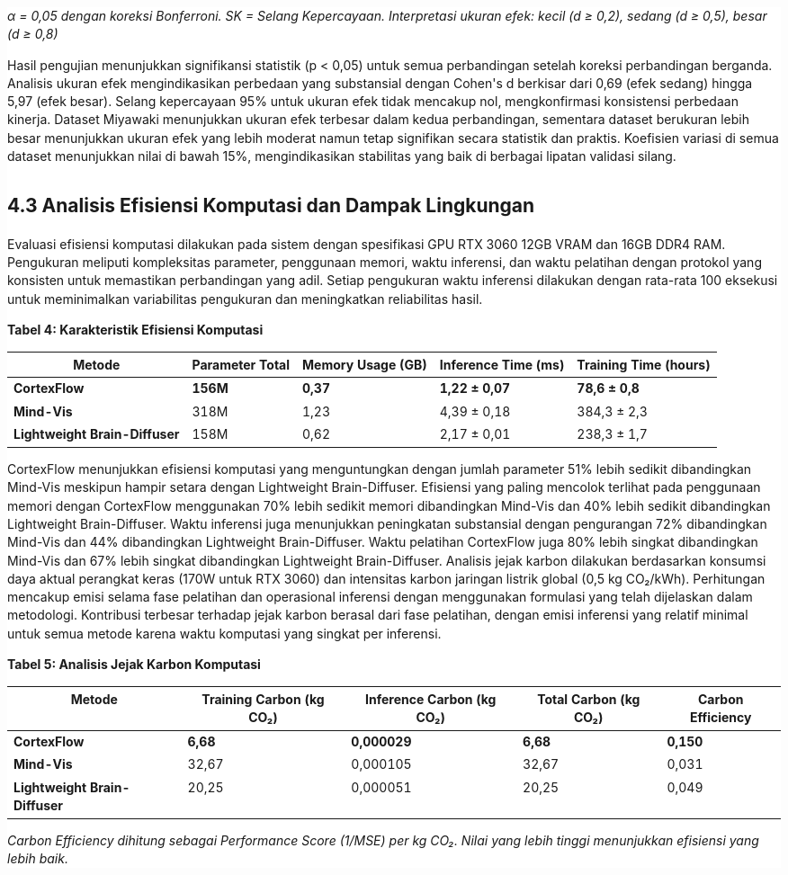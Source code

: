 *α = 0,05 dengan koreksi Bonferroni. SK = Selang Kepercayaan. Interpretasi ukuran efek: kecil (d ≥ 0,2), sedang (d ≥ 0,5), besar (d ≥ 0,8)*

Hasil pengujian menunjukkan signifikansi statistik (p < 0,05) untuk semua perbandingan setelah koreksi perbandingan berganda. Analisis ukuran efek mengindikasikan perbedaan yang substansial dengan Cohen's d berkisar dari 0,69 (efek sedang) hingga 5,97 (efek besar). Selang kepercayaan 95% untuk ukuran efek tidak mencakup nol, mengkonfirmasi konsistensi perbedaan kinerja. Dataset Miyawaki menunjukkan ukuran efek terbesar dalam kedua perbandingan, sementara dataset berukuran lebih besar menunjukkan ukuran efek yang lebih moderat namun tetap signifikan secara statistik dan praktis. Koefisien variasi di semua dataset menunjukkan nilai di bawah 15%, mengindikasikan stabilitas yang baik di berbagai lipatan validasi silang.

## 4.3 Analisis Efisiensi Komputasi dan Dampak Lingkungan

Evaluasi efisiensi komputasi dilakukan pada sistem dengan spesifikasi GPU RTX 3060 12GB VRAM dan 16GB DDR4 RAM. Pengukuran meliputi kompleksitas parameter, penggunaan memori, waktu inferensi, dan waktu pelatihan dengan protokol yang konsisten untuk memastikan perbandingan yang adil. Setiap pengukuran waktu inferensi dilakukan dengan rata-rata 100 eksekusi untuk meminimalkan variabilitas pengukuran dan meningkatkan reliabilitas hasil.

**Tabel 4: Karakteristik Efisiensi Komputasi**

| Metode | Parameter Total | Memory Usage (GB) | Inference Time (ms) | Training Time (hours) |
|--------|----------------|-------------------|---------------------|---------------------|
| **CortexFlow** | **156M** | **0,37** | **1,22 ± 0,07** | **78,6 ± 0,8** |
| **Mind-Vis** | 318M | 1,23 | 4,39 ± 0,18 | 384,3 ± 2,3 |
| **Lightweight Brain-Diffuser** | 158M | 0,62 | 2,17 ± 0,01 | 238,3 ± 1,7 |

CortexFlow menunjukkan efisiensi komputasi yang menguntungkan dengan jumlah parameter 51% lebih sedikit dibandingkan Mind-Vis meskipun hampir setara dengan Lightweight Brain-Diffuser. Efisiensi yang paling mencolok terlihat pada penggunaan memori dengan CortexFlow menggunakan 70% lebih sedikit memori dibandingkan Mind-Vis dan 40% lebih sedikit dibandingkan Lightweight Brain-Diffuser. Waktu inferensi juga menunjukkan peningkatan substansial dengan pengurangan 72% dibandingkan Mind-Vis dan 44% dibandingkan Lightweight Brain-Diffuser. Waktu pelatihan CortexFlow juga 80% lebih singkat dibandingkan Mind-Vis dan 67% lebih singkat dibandingkan Lightweight Brain-Diffuser.
Analisis jejak karbon dilakukan berdasarkan konsumsi daya aktual perangkat keras (170W untuk RTX 3060) dan intensitas karbon jaringan listrik global (0,5 kg CO₂/kWh). Perhitungan mencakup emisi selama fase pelatihan dan operasional inferensi dengan menggunakan formulasi yang telah dijelaskan dalam metodologi. Kontribusi terbesar terhadap jejak karbon berasal dari fase pelatihan, dengan emisi inferensi yang relatif minimal untuk semua metode karena waktu komputasi yang singkat per inferensi.

**Tabel 5: Analisis Jejak Karbon Komputasi**

| Metode | Training Carbon (kg CO₂) | Inference Carbon (kg CO₂) | Total Carbon (kg CO₂) | Carbon Efficiency |
|--------|--------------------------|---------------------------|----------------------|-------------------|
| **CortexFlow** | **6,68** | **0,000029** | **6,68** | **0,150** |
| **Mind-Vis** | 32,67 | 0,000105 | 32,67 | 0,031 |
| **Lightweight Brain-Diffuser** | 20,25 | 0,000051 | 20,25 | 0,049 |

*Carbon Efficiency dihitung sebagai Performance Score (1/MSE) per kg CO₂. Nilai yang lebih tinggi menunjukkan efisiensi yang lebih baik.*
